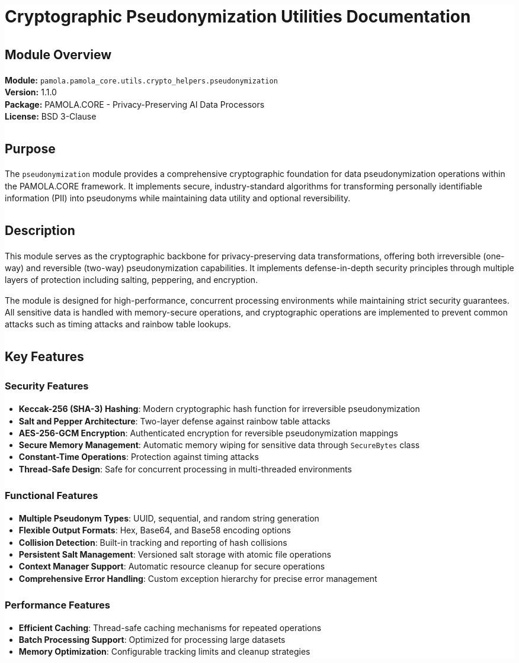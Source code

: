 # Cryptographic Pseudonymization Utilities Documentation

## Module Overview

**Module:** `pamola.pamola_core.utils.crypto_helpers.pseudonymization`  
**Version:** 1.1.0  
**Package:** PAMOLA.CORE - Privacy-Preserving AI Data Processors  
**License:** BSD 3-Clause

## Purpose

The `pseudonymization` module provides a comprehensive cryptographic foundation for data pseudonymization operations within the PAMOLA.CORE framework. It implements secure, industry-standard algorithms for transforming personally identifiable information (PII) into pseudonyms while maintaining data utility and optional reversibility.

## Description

This module serves as the cryptographic backbone for privacy-preserving data transformations, offering both irreversible (one-way) and reversible (two-way) pseudonymization capabilities. It implements defense-in-depth security principles through multiple layers of protection including salting, peppering, and encryption.

The module is designed for high-performance, concurrent processing environments while maintaining strict security guarantees. All sensitive data is handled with memory-secure operations, and cryptographic operations are implemented to prevent common attacks such as timing attacks and rainbow table lookups.

## Key Features

### Security Features
- **Keccak-256 (SHA-3) Hashing**: Modern cryptographic hash function for irreversible pseudonymization
- **Salt and Pepper Architecture**: Two-layer defense against rainbow table attacks
- **AES-256-GCM Encryption**: Authenticated encryption for reversible pseudonymization mappings
- **Secure Memory Management**: Automatic memory wiping for sensitive data through `SecureBytes` class
- **Constant-Time Operations**: Protection against timing attacks
- **Thread-Safe Design**: Safe for concurrent processing in multi-threaded environments

### Functional Features
- **Multiple Pseudonym Types**: UUID, sequential, and random string generation
- **Flexible Output Formats**: Hex, Base64, and Base58 encoding options
- **Collision Detection**: Built-in tracking and reporting of hash collisions
- **Persistent Salt Management**: Versioned salt storage with atomic file operations
- **Context Manager Support**: Automatic resource cleanup for secure operations
- **Comprehensive Error Handling**: Custom exception hierarchy for precise error management

### Performance Features
- **Efficient Caching**: Thread-safe caching mechanisms for repeated operations
- **Batch Processing Support**: Optimized for processing large datasets
- **Memory Optimization**: Configurable tracking limits and cleanup strategies
